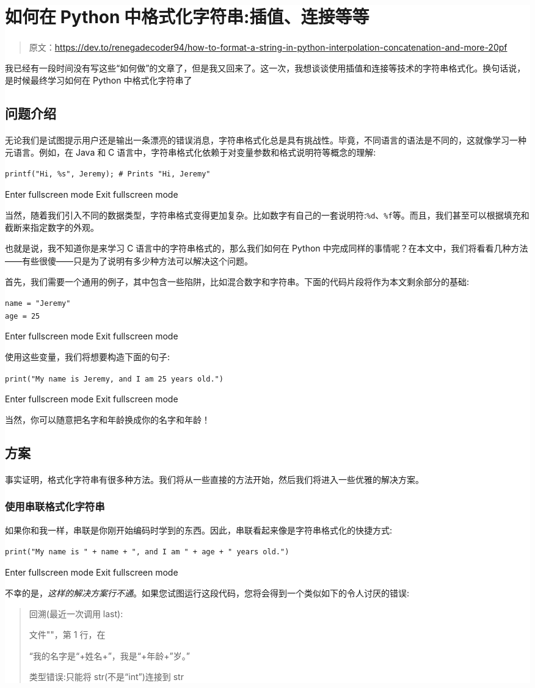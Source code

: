 # 如何在 Python 中格式化字符串:插值、连接等等

> 原文：<https://dev.to/renegadecoder94/how-to-format-a-string-in-python-interpolation-concatenation-and-more-20pf>

我已经有一段时间没有写这些“如何做”的文章了，但是我又回来了。这一次，我想谈谈使用插值和连接等技术的字符串格式化。换句话说，是时候最终学习如何在 Python 中格式化字符串了

## 问题介绍

无论我们是试图提示用户还是输出一条漂亮的错误消息，字符串格式化总是具有挑战性。毕竟，不同语言的语法是不同的，这就像学习一种元语言。例如，在 Java 和 C 语言中，字符串格式化依赖于对变量参数和格式说明符等概念的理解:

```
printf("Hi, %s", Jeremy); # Prints "Hi, Jeremy" 
```

Enter fullscreen mode Exit fullscreen mode

当然，随着我们引入不同的数据类型，字符串格式变得更加复杂。比如数字有自己的一套说明符:`%d`、`%f`等。而且，我们甚至可以根据填充和截断来指定数字的外观。

也就是说，我不知道你是来学习 C 语言中的字符串格式的，那么我们如何在 Python 中完成同样的事情呢？在本文中，我们将看看几种方法——有些很傻——只是为了说明有多少种方法可以解决这个问题。

首先，我们需要一个通用的例子，其中包含一些陷阱，比如混合数字和字符串。下面的代码片段将作为本文剩余部分的基础:

```
name = "Jeremy"
age = 25 
```

Enter fullscreen mode Exit fullscreen mode

使用这些变量，我们将想要构造下面的句子:

```
print("My name is Jeremy, and I am 25 years old.") 
```

Enter fullscreen mode Exit fullscreen mode

当然，你可以随意把名字和年龄换成你的名字和年龄！

## 方案

事实证明，格式化字符串有很多种方法。我们将从一些直接的方法开始，然后我们将进入一些优雅的解决方案。

### 使用串联格式化字符串

如果你和我一样，串联是你刚开始编码时学到的东西。因此，串联看起来像是字符串格式化的快捷方式:

```
print("My name is " + name + ", and I am " + age + " years old.") 
```

Enter fullscreen mode Exit fullscreen mode

不幸的是，*这样的解决方案行不通*。如果您试图运行这段代码，您将会得到一个类似如下的令人讨厌的错误:

> 回溯(最近一次调用 last):
> 
> 文件""，第 1 行，在
> 
> “我的名字是“+姓名+”，我是“+年龄+”岁。”
> 
> 类型错误:只能将 str(不是“int”)连接到 str
